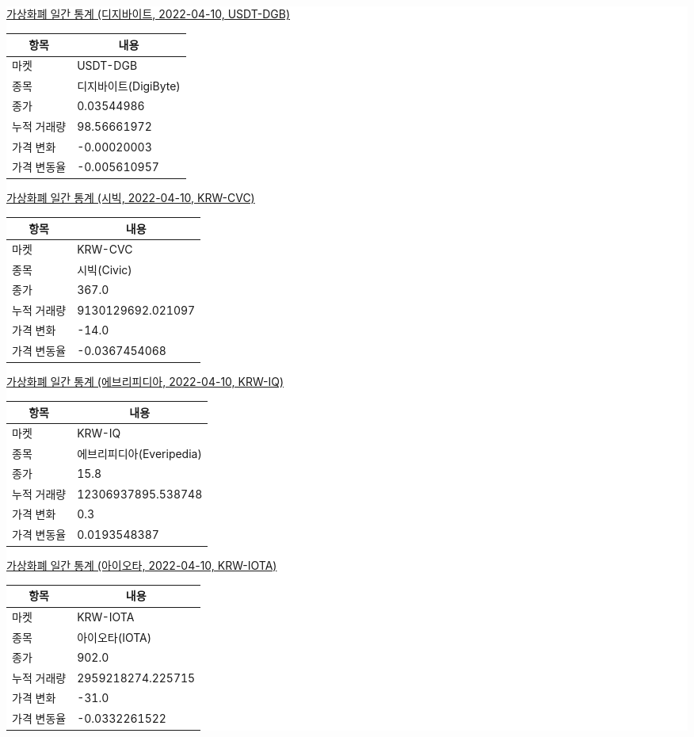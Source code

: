 
[가상화폐 일간 통계 (디지바이트, 2022-04-10, USDT-DGB)](USDT-DGB-daily-candle-10days.html)

|항목|내용|
|--|--|
|마켓|USDT-DGB|
|종목|디지바이트(DigiByte)|
|종가|0.03544986|
|누적 거래량|98.56661972|
|가격 변화|-0.00020003|
|가격 변동율|-0.005610957|


[가상화폐 일간 통계 (시빅, 2022-04-10, KRW-CVC)](KRW-CVC-daily-candle-10days.html)

|항목|내용|
|--|--|
|마켓|KRW-CVC|
|종목|시빅(Civic)|
|종가|367.0|
|누적 거래량|9130129692.021097|
|가격 변화|-14.0|
|가격 변동율|-0.0367454068|


[가상화폐 일간 통계 (에브리피디아, 2022-04-10, KRW-IQ)](KRW-IQ-daily-candle-10days.html)

|항목|내용|
|--|--|
|마켓|KRW-IQ|
|종목|에브리피디아(Everipedia)|
|종가|15.8|
|누적 거래량|12306937895.538748|
|가격 변화|0.3|
|가격 변동율|0.0193548387|


[가상화폐 일간 통계 (아이오타, 2022-04-10, KRW-IOTA)](KRW-IOTA-daily-candle-10days.html)

|항목|내용|
|--|--|
|마켓|KRW-IOTA|
|종목|아이오타(IOTA)|
|종가|902.0|
|누적 거래량|2959218274.225715|
|가격 변화|-31.0|
|가격 변동율|-0.0332261522|
